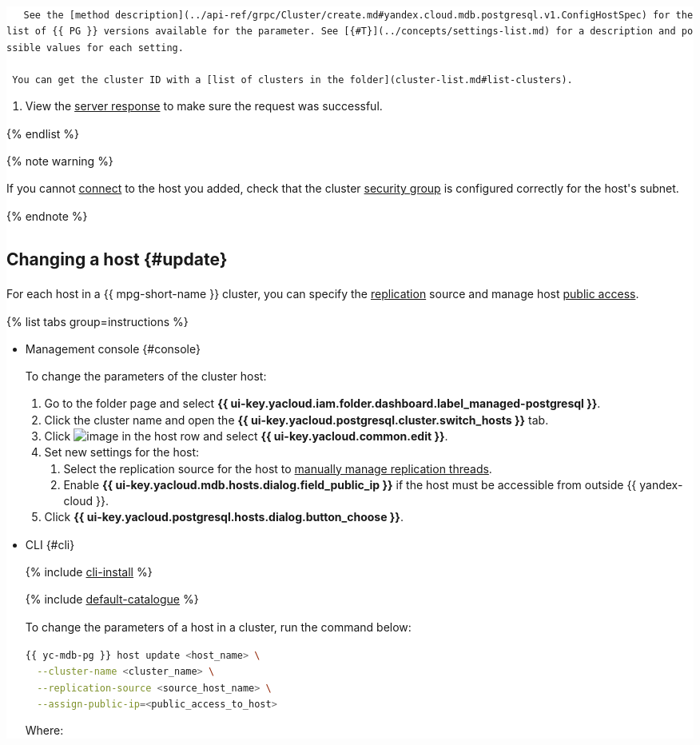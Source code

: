        See the [method description](../api-ref/grpc/Cluster/create.md#yandex.cloud.mdb.postgresql.v1.ConfigHostSpec) for the list of {{ PG }} versions available for the parameter. See [{#T}](../concepts/settings-list.md) for a description and possible values for each setting.

     You can get the cluster ID with a [list of clusters in the folder](cluster-list.md#list-clusters).

  1. View the [server response](../api-ref/grpc/Cluster/create.md#yandex.cloud.operation.Operation) to make sure the request was successful.

{% endlist %}


{% note warning %}

If you cannot [connect](connect.md) to the host you added, check that the cluster [security group](../concepts/network.md#security-groups) is configured correctly for the host's subnet.

{% endnote %}


## Changing a host {#update}

For each host in a {{ mpg-short-name }} cluster, you can specify the [replication](../concepts/replication.md) source and manage host [public access](../concepts/network.md#public-access-to-a-host).

{% list tabs group=instructions %}

- Management console {#console}

  To change the parameters of the cluster host:
  1. Go to the folder page and select **{{ ui-key.yacloud.iam.folder.dashboard.label_managed-postgresql }}**.
  1. Click the cluster name and open the **{{ ui-key.yacloud.postgresql.cluster.switch_hosts }}** tab.
  1. Click ![image](../../_assets/console-icons/ellipsis.svg) in the host row and select **{{ ui-key.yacloud.common.edit }}**.
  1. Set new settings for the host:
     1. Select the replication source for the host to [manually manage replication threads](../concepts/replication.md#replication-manual).
     1. Enable **{{ ui-key.yacloud.mdb.hosts.dialog.field_public_ip }}** if the host must be accessible from outside {{ yandex-cloud }}.
  1. Click **{{ ui-key.yacloud.postgresql.hosts.dialog.button_choose }}**.

- CLI {#cli}

  {% include [cli-install](../../_includes/cli-install.md) %}

  {% include [default-catalogue](../../_includes/default-catalogue.md) %}

  To change the parameters of a host in a cluster, run the command below:

  ```bash
  {{ yc-mdb-pg }} host update <host_name> \
    --cluster-name <cluster_name> \
    --replication-source <source_host_name> \
    --assign-public-ip=<public_access_to_host>
  ```

  Where:
